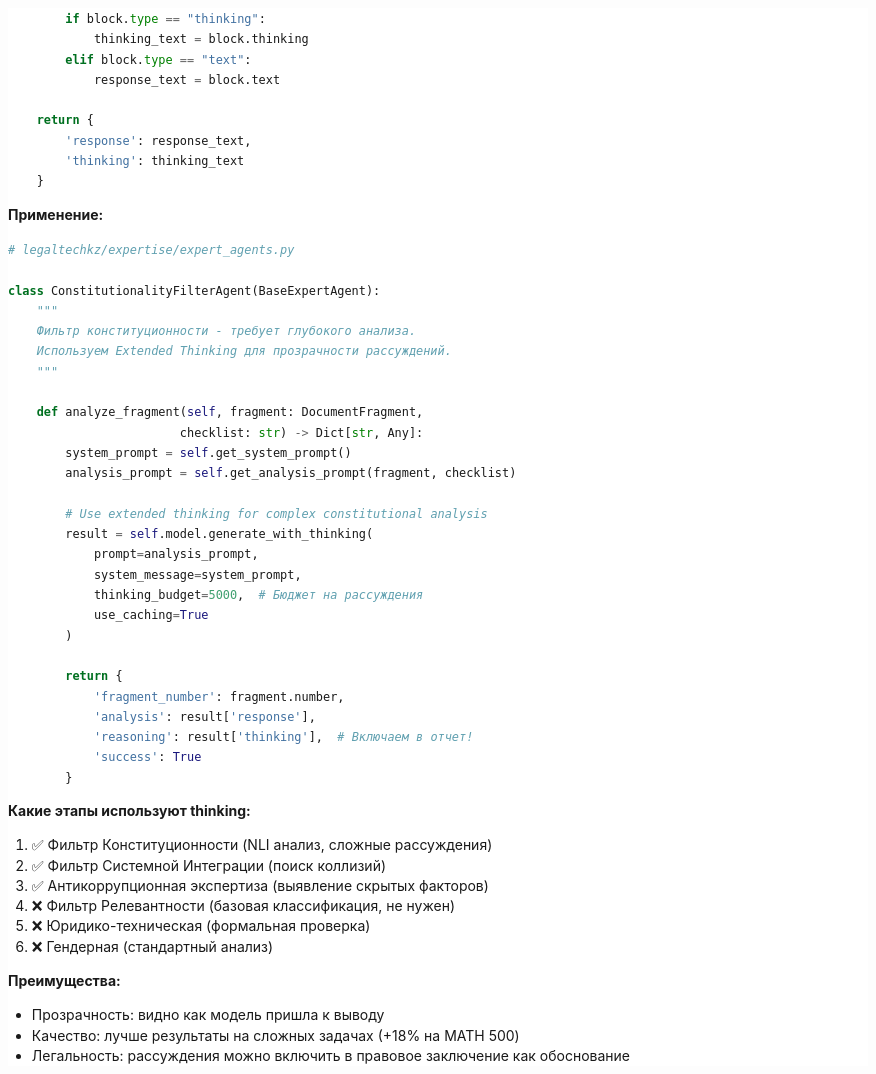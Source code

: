 ```python
        if block.type == "thinking":
            thinking_text = block.thinking
        elif block.type == "text":
            response_text = block.text

    return {
        'response': response_text,
        'thinking': thinking_text
    }
```

**Применение:**

```python
# legaltechkz/expertise/expert_agents.py

class ConstitutionalityFilterAgent(BaseExpertAgent):
    """
    Фильтр конституционности - требует глубокого анализа.
    Используем Extended Thinking для прозрачности рассуждений.
    """

    def analyze_fragment(self, fragment: DocumentFragment,
                        checklist: str) -> Dict[str, Any]:
        system_prompt = self.get_system_prompt()
        analysis_prompt = self.get_analysis_prompt(fragment, checklist)

        # Use extended thinking for complex constitutional analysis
        result = self.model.generate_with_thinking(
            prompt=analysis_prompt,
            system_message=system_prompt,
            thinking_budget=5000,  # Бюджет на рассуждения
            use_caching=True
        )

        return {
            'fragment_number': fragment.number,
            'analysis': result['response'],
            'reasoning': result['thinking'],  # Включаем в отчет!
            'success': True
        }
```

**Какие этапы используют thinking:**
1. ✅ Фильтр Конституционности (NLI анализ, сложные рассуждения)
2. ✅ Фильтр Системной Интеграции (поиск коллизий)
3. ✅ Антикоррупционная экспертиза (выявление скрытых факторов)
4. ❌ Фильтр Релевантности (базовая классификация, не нужен)
5. ❌ Юридико-техническая (формальная проверка)
6. ❌ Гендерная (стандартный анализ)

**Преимущества:**
- Прозрачность: видно как модель пришла к выводу
- Качество: лучше результаты на сложных задачах (+18% на MATH 500)
- Легальность: рассуждения можно включить в правовое заключение как обоснование
